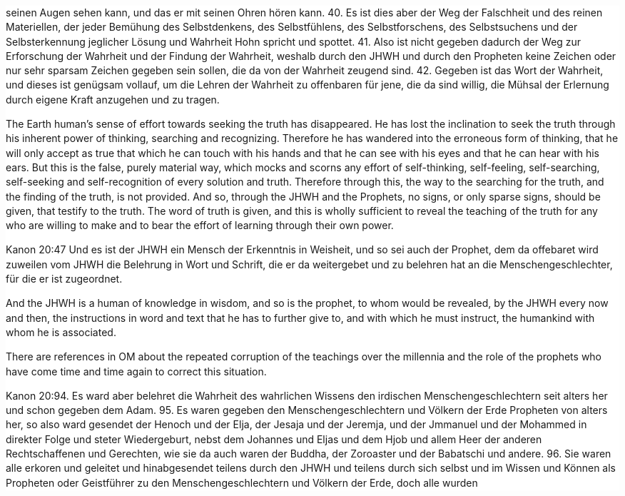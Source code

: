 seinen Augen sehen kann, und das er mit seinen Ohren hören kann.
40. Es ist dies aber der Weg der Falschheit und des reinen Materiellen, der jeder
Bemühung des Selbstdenkens, des Selbstfühlens, des Selbstforschens, des
Selbstsuchens und der Selbsterkennung jeglicher Lösung und Wahrheit Hohn spricht
und spottet.
41. Also ist nicht gegeben dadurch der Weg zur Erforschung der Wahrheit und der
Findung der Wahrheit, weshalb durch den JHWH und durch den Propheten keine
Zeichen oder nur sehr sparsam Zeichen gegeben sein sollen, die da von der
Wahrheit zeugend sind.
42. Gegeben ist das Wort der Wahrheit, und dieses ist genügsam vollauf, um die
Lehren der Wahrheit zu offenbaren für jene, die da sind willig, die Mühsal der
Erlernung durch eigene Kraft anzugehen und zu tragen.

The Earth human’s sense of effort towards seeking the truth has
disappeared. He has lost the inclination to seek the truth through his
inherent power of thinking, searching and recognizing. Therefore he has
wandered into the erroneous form of thinking, that he will only accept as
true that which he can touch with his hands and that he can see with his
eyes and that he can hear with his ears. But this is the false, purely
material way, which mocks and scorns any effort of self-thinking,
self-feeling, self-searching, self-seeking and self-recognition of every
solution and truth. Therefore through this, the way to the searching for the
truth, and the finding of the truth, is not provided. And so, through the
JHWH and the Prophets, no signs, or only sparse signs, should be given,
that testify to the truth. The word of truth is given, and this is wholly
sufficient to reveal the teaching of the truth for any who are willing to
make and to bear the effort of learning through their own power.

Kanon 20:47 Und es ist der JHWH ein Mensch der Erkenntnis in Weisheit, und so sei
auch der Prophet, dem da offebaret wird zuweilen vom JHWH die Belehrung in Wort
und Schrift, die er da weitergebet und zu belehren hat an die Menschengeschlechter,
für die er ist zugeordnet.

And the JHWH is a human of knowledge in wisdom, and so is the
prophet, to whom would be revealed, by the JHWH every now and then,
the instructions in word and text that he has to further give to, and with
which he must instruct, the humankind with whom he is associated.

There are references in OM about the repeated corruption of the teachings over
the millennia and the role of the prophets who have come time and time again
to correct this situation.

Kanon 20:94. Es ward aber belehret die Wahrheit des wahrlichen Wissens den
irdischen Menschengeschlechtern seit alters her und schon gegeben dem Adam.
95. Es waren gegeben den Menschengeschlechtern und Völkern der Erde
Propheten von alters her, so also ward gesendet der Henoch und der Elja, der Jesaja
und der Jeremja, und der Jmmanuel und der Mohammed in direkter Folge und steter
Wiedergeburt, nebst dem Johannes und Eljas und dem Hjob und allem Heer der
anderen Rechtschaffenen und Gerechten, wie sie da auch waren der Buddha, der
Zoroaster und der Babatschi und andere.
96. Sie waren alle erkoren und geleitet und hinabgesendet teilens durch den JHWH
und teilens durch sich selbst und im Wissen und Können als Propheten oder
Geistführer zu den Menschengeschlechtern und Völkern der Erde, doch alle wurden
